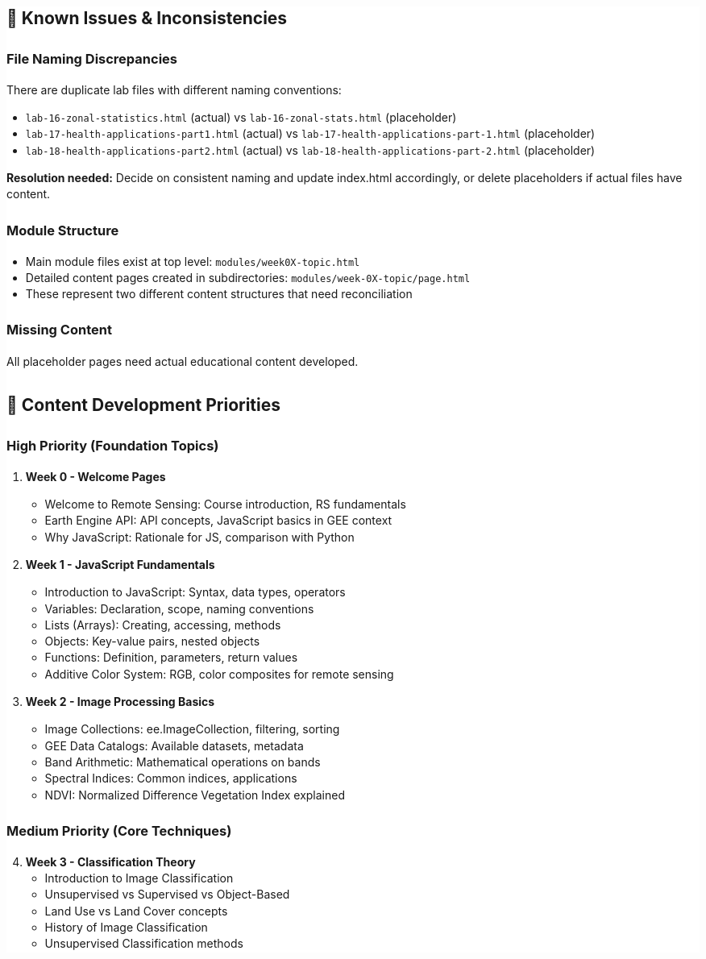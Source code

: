 ## 🚧 Known Issues & Inconsistencies

### File Naming Discrepancies
There are duplicate lab files with different naming conventions:
- `lab-16-zonal-statistics.html` (actual) vs `lab-16-zonal-stats.html` (placeholder)
- `lab-17-health-applications-part1.html` (actual) vs `lab-17-health-applications-part-1.html` (placeholder)
- `lab-18-health-applications-part2.html` (actual) vs `lab-18-health-applications-part-2.html` (placeholder)

**Resolution needed:** Decide on consistent naming and update index.html accordingly, or delete placeholders if actual files have content.

### Module Structure
- Main module files exist at top level: `modules/week0X-topic.html`
- Detailed content pages created in subdirectories: `modules/week-0X-topic/page.html`
- These represent two different content structures that need reconciliation

### Missing Content
All placeholder pages need actual educational content developed.

## 📝 Content Development Priorities

### High Priority (Foundation Topics)
1. **Week 0 - Welcome Pages**
   - Welcome to Remote Sensing: Course introduction, RS fundamentals
   - Earth Engine API: API concepts, JavaScript basics in GEE context
   - Why JavaScript: Rationale for JS, comparison with Python

2. **Week 1 - JavaScript Fundamentals**
   - Introduction to JavaScript: Syntax, data types, operators
   - Variables: Declaration, scope, naming conventions
   - Lists (Arrays): Creating, accessing, methods
   - Objects: Key-value pairs, nested objects
   - Functions: Definition, parameters, return values
   - Additive Color System: RGB, color composites for remote sensing

3. **Week 2 - Image Processing Basics**
   - Image Collections: ee.ImageCollection, filtering, sorting
   - GEE Data Catalogs: Available datasets, metadata
   - Band Arithmetic: Mathematical operations on bands
   - Spectral Indices: Common indices, applications
   - NDVI: Normalized Difference Vegetation Index explained

### Medium Priority (Core Techniques)
4. **Week 3 - Classification Theory**
   - Introduction to Image Classification
   - Unsupervised vs Supervised vs Object-Based
   - Land Use vs Land Cover concepts
   - History of Image Classification
   - Unsupervised Classification methods
